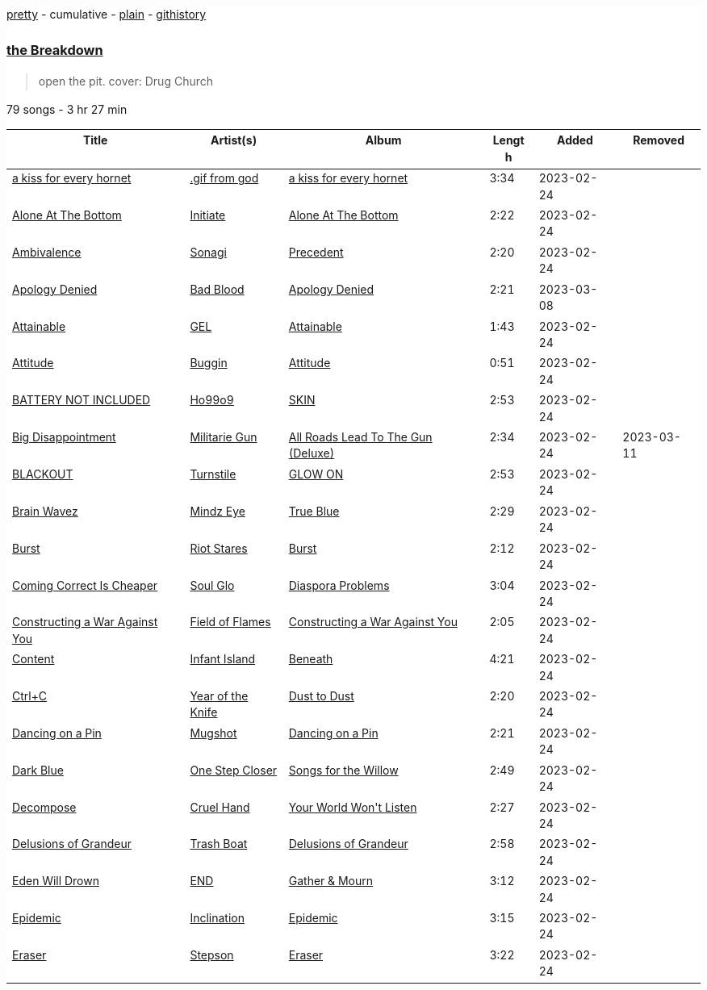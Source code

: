 [pretty](/playlists/pretty/37i9dQZF1DXbwsewzfZ9YU.md) - cumulative - [plain](/playlists/plain/37i9dQZF1DXbwsewzfZ9YU) - [githistory](https://github.githistory.xyz/mackorone/spotify-playlist-archive/blob/main/playlists/plain/37i9dQZF1DXbwsewzfZ9YU)

### [the Breakdown](https://open.spotify.com/playlist/37i9dQZF1DXbwsewzfZ9YU)

> open the pit\. cover: Drug Church

79 songs - 3 hr 27 min

| Title | Artist(s) | Album | Length | Added | Removed |
|---|---|---|---|---|---|
| [a kiss for every hornet](https://open.spotify.com/track/4zjoNVLpEHz2SYlNhtxsMb) | [.gif from god](https://open.spotify.com/artist/4qVaCnGWlXCy5IP1nNVlT5) | [a kiss for every hornet](https://open.spotify.com/album/6C8roo7XUDgyfBS0RQrU8Y) | 3:34 | 2023-02-24 |  |
| [Alone At The Bottom](https://open.spotify.com/track/2uYAw6gPeU8MQ1nXyJsMr7) | [Initiate](https://open.spotify.com/artist/4chi4s0FYncuGQul8cezau) | [Alone At The Bottom](https://open.spotify.com/album/5I2MWP81o1sdBnSGR4o8qb) | 2:22 | 2023-02-24 |  |
| [Ambivalence](https://open.spotify.com/track/2qfphPpOAkLAGr5hjBij4y) | [Sonagi](https://open.spotify.com/artist/7LMdXzRix6vqLE1PefCPAg) | [Precedent](https://open.spotify.com/album/6H7jy2vvzT4XPXC9ubX5by) | 2:20 | 2023-02-24 |  |
| [Apology Denied](https://open.spotify.com/track/2XwNSG0m9nrLFxi9twvJCQ) | [Bad Blood](https://open.spotify.com/artist/3IBbnAgFWe1zOEuoNS8n53) | [Apology Denied](https://open.spotify.com/album/5tRUQCtgNounNjP9yjapsB) | 2:21 | 2023-03-08 |  |
| [Attainable](https://open.spotify.com/track/4QUgb2DKAg4My1m2sbmNgw) | [GEL](https://open.spotify.com/artist/1fRv9jiRIN7zAOSpOfRP73) | [Attainable](https://open.spotify.com/album/0sqW3ChYBPwj3U7YJ0jbBx) | 1:43 | 2023-02-24 |  |
| [Attitude](https://open.spotify.com/track/57WYmdUYggjpXqTsU5BT9n) | [Buggin](https://open.spotify.com/artist/3cMV6gZTWyfJZCaGl2eZBJ) | [Attitude](https://open.spotify.com/album/7cp19grH5E1gFFSEQ0hjM2) | 0:51 | 2023-02-24 |  |
| [BATTERY NOT INCLUDED](https://open.spotify.com/track/7ACF2rwvNReujse9eedE56) | [Ho99o9](https://open.spotify.com/artist/5KuuNGYTUTokLerXMNYCGL) | [SKIN](https://open.spotify.com/album/6gl8rX7dP20vjIQPi1mlDO) | 2:53 | 2023-02-24 |  |
| [Big Disappointment](https://open.spotify.com/track/79KaITjubucfKzHLM7Hg5c) | [Militarie Gun](https://open.spotify.com/artist/4us4NMG5wuqdUZvthZrj0Q) | [All Roads Lead To The Gun \(Deluxe\)](https://open.spotify.com/album/6bAXgNDkSgTZRvl5mUlHFq) | 2:34 | 2023-02-24 | 2023-03-11 |
| [BLACKOUT](https://open.spotify.com/track/0bGImSqDB2ebdeoCidUC8o) | [Turnstile](https://open.spotify.com/artist/2qnpHrOzdmOo1S4ox3j17x) | [GLOW ON](https://open.spotify.com/album/2NrYPcMmQBlbBxopc2XlzS) | 2:53 | 2023-02-24 |  |
| [Brain Wavez](https://open.spotify.com/track/0zGdvQEepg73ROZtkO3mw9) | [Mindz Eye](https://open.spotify.com/artist/7G5bKSZiqDTuhK4j8OIM9d) | [True Blue](https://open.spotify.com/album/1HFUXm75EX6cap0pOiSyYJ) | 2:29 | 2023-02-24 |  |
| [Burst](https://open.spotify.com/track/5seDapgh8K6TQ3W1M3BBag) | [Riot Stares](https://open.spotify.com/artist/12cQFjMJf8HYgFqTMwz7Hn) | [Burst](https://open.spotify.com/album/3MycS5QDIKT1HVouCbkbpT) | 2:12 | 2023-02-24 |  |
| [Coming Correct Is Cheaper](https://open.spotify.com/track/5OAhpmAMMm0tv93CF5E8TZ) | [Soul Glo](https://open.spotify.com/artist/0mWrp0C4ShdOjs7P29Gzan) | [Diaspora Problems](https://open.spotify.com/album/2ZYhM0LXHZ38te98EizcQW) | 3:04 | 2023-02-24 |  |
| [Constructing a War Against You](https://open.spotify.com/track/7GislxP58SUMLTBophiSuA) | [Field of Flames](https://open.spotify.com/artist/7vePJsKD0BtKip0yC5Dv8J) | [Constructing a War Against You](https://open.spotify.com/album/18PYpYm7csh6OXUkaLl3AE) | 2:05 | 2023-02-24 |  |
| [Content](https://open.spotify.com/track/1S5okQvjTYN7WgiuANfmlF) | [Infant Island](https://open.spotify.com/artist/34ZIRrOiowNWuyJYt5crZM) | [Beneath](https://open.spotify.com/album/5ycE4NDRcP3gvnwltM8uiU) | 4:21 | 2023-02-24 |  |
| [Ctrl+C](https://open.spotify.com/track/1jTxqpySVTE0xT4r4DKC7O) | [Year of the Knife](https://open.spotify.com/artist/6z6uImpvyrxii5OyX1ic8Q) | [Dust to Dust](https://open.spotify.com/album/1P99aFkpE89pgpSjKZ5axS) | 2:20 | 2023-02-24 |  |
| [Dancing on a Pin](https://open.spotify.com/track/3SFYfWiTxhj9l1Erllc64i) | [Mugshot](https://open.spotify.com/artist/0EVz5xkkf68l8QXvlmKDYB) | [Dancing on a Pin](https://open.spotify.com/album/4l84ZA07jEaYL2c1yxnyNV) | 2:21 | 2023-02-24 |  |
| [Dark Blue](https://open.spotify.com/track/60vVj2WfNR4weWoMEiO9er) | [One Step Closer](https://open.spotify.com/artist/4yGs9CrVnCHJ96553ySxFb) | [Songs for the Willow](https://open.spotify.com/album/2rVmbhmUafv2fDfEpwJQgL) | 2:49 | 2023-02-24 |  |
| [Decompose](https://open.spotify.com/track/4xsSWQqdMLBRUoZny0yroT) | [Cruel Hand](https://open.spotify.com/artist/1SFgBn3VKdBuPao3H2ZlFV) | [Your World Won't Listen](https://open.spotify.com/album/4S99ZdjxAJsn4F8Hf7o3Rh) | 2:27 | 2023-02-24 |  |
| [Delusions of Grandeur](https://open.spotify.com/track/1PhnLoIh8emLvQ7mUM1CyJ) | [Trash Boat](https://open.spotify.com/artist/0XGJ3GUPwslwFJ66yNbHeh) | [Delusions of Grandeur](https://open.spotify.com/album/0ehJqGshc3gcqVjJeo6hy1) | 2:58 | 2023-02-24 |  |
| [Eden Will Drown](https://open.spotify.com/track/0HsmA18Xq2X9vvGRkBRAtu) | [END](https://open.spotify.com/artist/4MnX5gyPiIWEjQzvX54I8p) | [Gather & Mourn](https://open.spotify.com/album/1p7pgNPg5MXtrSZTcGwSDf) | 3:12 | 2023-02-24 |  |
| [Epidemic](https://open.spotify.com/track/1iHxborQnkkiCOxVbWUOvL) | [Inclination](https://open.spotify.com/artist/4b3YHpER4myVsne2QK3kXe) | [Epidemic](https://open.spotify.com/album/1iwlH5lP8dVVq8d9R1dvVg) | 3:15 | 2023-02-24 |  |
| [Eraser](https://open.spotify.com/track/10CEypPoBH5hoamgGXBa8X) | [Stepson](https://open.spotify.com/artist/5zAwXQwC3M34U7lKFgeX1y) | [Eraser](https://open.spotify.com/album/0jz1d4dpaGr4WRIGHfac02) | 3:22 | 2023-02-24 |  |